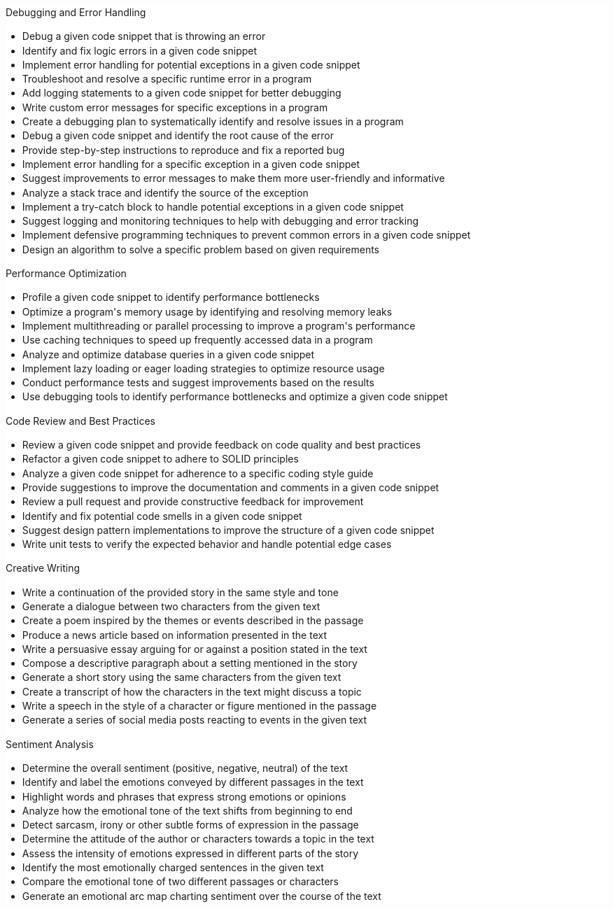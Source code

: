 
Debugging and Error Handling
- Debug a given code snippet that is throwing an error
- Identify and fix logic errors in a given code snippet
- Implement error handling for potential exceptions in a given code snippet
- Troubleshoot and resolve a specific runtime error in a program
- Add logging statements to a given code snippet for better debugging
- Write custom error messages for specific exceptions in a program
- Create a debugging plan to systematically identify and resolve issues in a program
- Debug a given code snippet and identify the root cause of the error
- Provide step-by-step instructions to reproduce and fix a reported bug
- Implement error handling for a specific exception in a given code snippet
- Suggest improvements to error messages to make them more user-friendly and informative
- Analyze a stack trace and identify the source of the exception
- Implement a try-catch block to handle potential exceptions in a given code snippet
- Suggest logging and monitoring techniques to help with debugging and error tracking
- Implement defensive programming techniques to prevent common errors in a given code snippet
- Design an algorithm to solve a specific problem based on given requirements


Performance Optimization
- Profile a given code snippet to identify performance bottlenecks 
- Optimize a program's memory usage by identifying and resolving memory leaks
- Implement multithreading or parallel processing to improve a program's performance
- Use caching techniques to speed up frequently accessed data in a program
- Analyze and optimize database queries in a given code snippet
- Implement lazy loading or eager loading strategies to optimize resource usage
- Conduct performance tests and suggest improvements based on the results
- Use debugging tools to identify performance bottlenecks and optimize a given code snippet

Code Review and Best Practices
- Review a given code snippet and provide feedback on code quality and best practices
- Refactor a given code snippet to adhere to SOLID principles
- Analyze a given code snippet for adherence to a specific coding style guide
- Provide suggestions to improve the documentation and comments in a given code snippet 
- Review a pull request and provide constructive feedback for improvement
- Identify and fix potential code smells in a given code snippet
- Suggest design pattern implementations to improve the structure of a given code snippet
- Write unit tests to verify the expected behavior and handle potential edge cases

Creative Writing 
- Write a continuation of the provided story in the same style and tone
- Generate a dialogue between two characters from the given text
- Create a poem inspired by the themes or events described in the passage 
- Produce a news article based on information presented in the text
- Write a persuasive essay arguing for or against a position stated in the text
- Compose a descriptive paragraph about a setting mentioned in the story
- Generate a short story using the same characters from the given text
- Create a transcript of how the characters in the text might discuss a topic
- Write a speech in the style of a character or figure mentioned in the passage
- Generate a series of social media posts reacting to events in the given text

Sentiment Analysis
- Determine the overall sentiment (positive, negative, neutral) of the text
- Identify and label the emotions conveyed by different passages in the text 
- Highlight words and phrases that express strong emotions or opinions
- Analyze how the emotional tone of the text shifts from beginning to end
- Detect sarcasm, irony or other subtle forms of expression in the passage
- Determine the attitude of the author or characters towards a topic in the text
- Assess the intensity of emotions expressed in different parts of the story
- Identify the most emotionally charged sentences in the given text
- Compare the emotional tone of two different passages or characters
- Generate an emotional arc map charting sentiment over the course of the text

